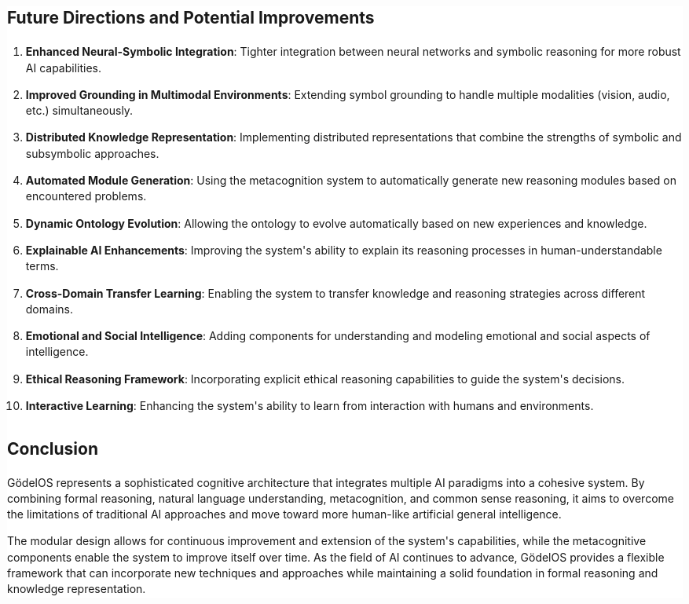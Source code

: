 ## Future Directions and Potential Improvements

1. **Enhanced Neural-Symbolic Integration**: Tighter integration between neural networks and symbolic reasoning for more robust AI capabilities.

2. **Improved Grounding in Multimodal Environments**: Extending symbol grounding to handle multiple modalities (vision, audio, etc.) simultaneously.

3. **Distributed Knowledge Representation**: Implementing distributed representations that combine the strengths of symbolic and subsymbolic approaches.

4. **Automated Module Generation**: Using the metacognition system to automatically generate new reasoning modules based on encountered problems.

5. **Dynamic Ontology Evolution**: Allowing the ontology to evolve automatically based on new experiences and knowledge.

6. **Explainable AI Enhancements**: Improving the system's ability to explain its reasoning processes in human-understandable terms.

7. **Cross-Domain Transfer Learning**: Enabling the system to transfer knowledge and reasoning strategies across different domains.

8. **Emotional and Social Intelligence**: Adding components for understanding and modeling emotional and social aspects of intelligence.

9. **Ethical Reasoning Framework**: Incorporating explicit ethical reasoning capabilities to guide the system's decisions.

10. **Interactive Learning**: Enhancing the system's ability to learn from interaction with humans and environments.

## Conclusion

GödelOS represents a sophisticated cognitive architecture that integrates multiple AI paradigms into a cohesive system. By combining formal reasoning, natural language understanding, metacognition, and common sense reasoning, it aims to overcome the limitations of traditional AI approaches and move toward more human-like artificial general intelligence.

The modular design allows for continuous improvement and extension of the system's capabilities, while the metacognitive components enable the system to improve itself over time. As the field of AI continues to advance, GödelOS provides a flexible framework that can incorporate new techniques and approaches while maintaining a solid foundation in formal reasoning and knowledge representation.